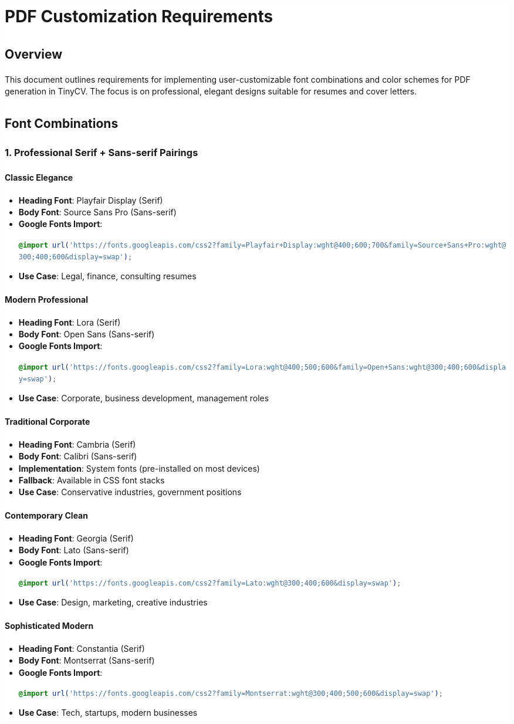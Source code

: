 # PDF Customization Requirements

## Overview
This document outlines requirements for implementing user-customizable font combinations and color schemes for PDF generation in TinyCV. The focus is on professional, elegant designs suitable for resumes and cover letters.

## Font Combinations

### 1. Professional Serif + Sans-serif Pairings

#### Classic Elegance
- **Heading Font**: Playfair Display (Serif)
- **Body Font**: Source Sans Pro (Sans-serif)
- **Google Fonts Import**: 
  ```css
  @import url('https://fonts.googleapis.com/css2?family=Playfair+Display:wght@400;600;700&family=Source+Sans+Pro:wght@300;400;600&display=swap');
  ```
- **Use Case**: Legal, finance, consulting resumes

#### Modern Professional
- **Heading Font**: Lora (Serif)  
- **Body Font**: Open Sans (Sans-serif)
- **Google Fonts Import**:
  ```css
  @import url('https://fonts.googleapis.com/css2?family=Lora:wght@400;500;600&family=Open+Sans:wght@300;400;600&display=swap');
  ```
- **Use Case**: Corporate, business development, management roles

#### Traditional Corporate
- **Heading Font**: Cambria (Serif)
- **Body Font**: Calibri (Sans-serif)
- **Implementation**: System fonts (pre-installed on most devices)
- **Fallback**: Available in CSS font stacks
- **Use Case**: Conservative industries, government positions

#### Contemporary Clean
- **Heading Font**: Georgia (Serif)
- **Body Font**: Lato (Sans-serif) 
- **Google Fonts Import**:
  ```css
  @import url('https://fonts.googleapis.com/css2?family=Lato:wght@300;400;600&display=swap');
  ```
- **Use Case**: Design, marketing, creative industries

#### Sophisticated Modern
- **Heading Font**: Constantia (Serif)
- **Body Font**: Montserrat (Sans-serif)
- **Google Fonts Import**:
  ```css
  @import url('https://fonts.googleapis.com/css2?family=Montserrat:wght@300;400;500;600&display=swap');
  ```
- **Use Case**: Tech, startups, modern businesses
